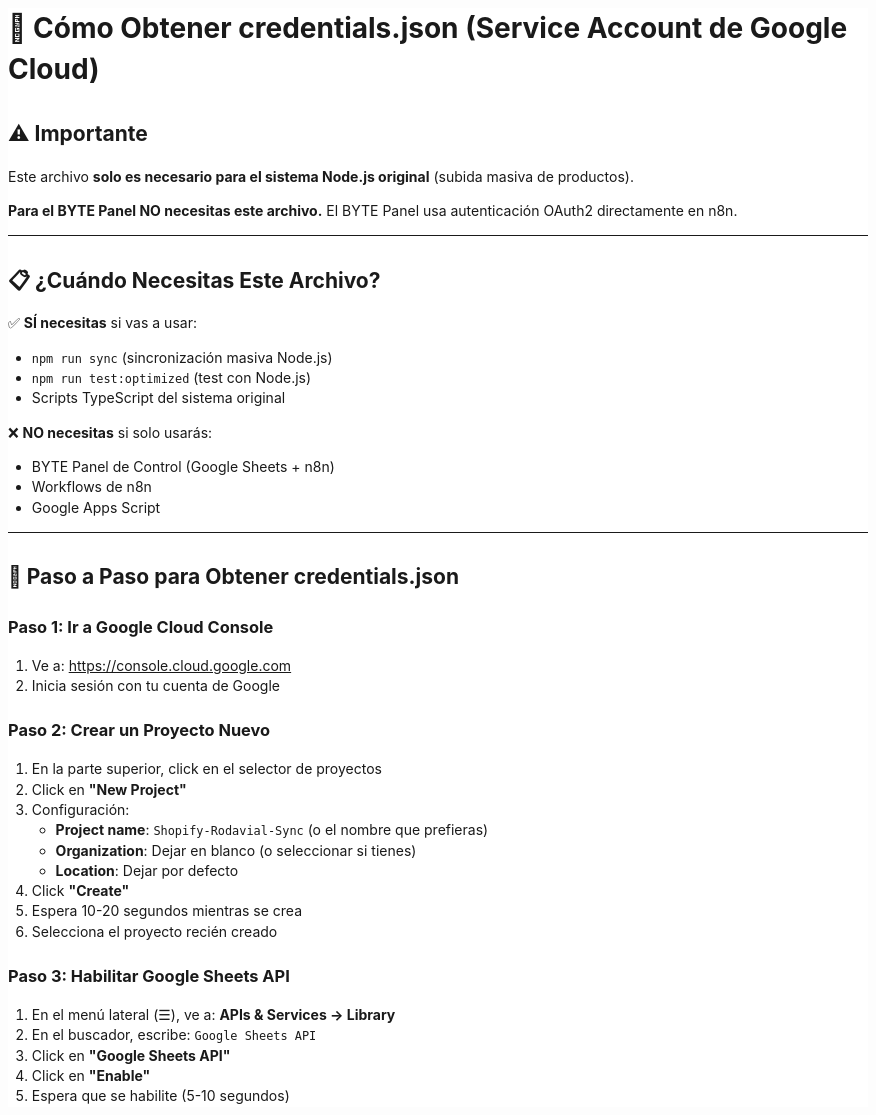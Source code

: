 # 🔐 Cómo Obtener credentials.json (Service Account de Google Cloud)

## ⚠️ Importante

Este archivo **solo es necesario para el sistema Node.js original** (subida masiva de productos).

**Para el BYTE Panel NO necesitas este archivo.** El BYTE Panel usa autenticación OAuth2 directamente en n8n.

---

## 📋 ¿Cuándo Necesitas Este Archivo?

✅ **SÍ necesitas** si vas a usar:
- `npm run sync` (sincronización masiva Node.js)
- `npm run test:optimized` (test con Node.js)
- Scripts TypeScript del sistema original

❌ **NO necesitas** si solo usarás:
- BYTE Panel de Control (Google Sheets + n8n)
- Workflows de n8n
- Google Apps Script

---

## 🚀 Paso a Paso para Obtener credentials.json

### Paso 1: Ir a Google Cloud Console

1. Ve a: https://console.cloud.google.com
2. Inicia sesión con tu cuenta de Google

### Paso 2: Crear un Proyecto Nuevo

1. En la parte superior, click en el selector de proyectos
2. Click en **"New Project"**
3. Configuración:
   - **Project name**: `Shopify-Rodavial-Sync` (o el nombre que prefieras)
   - **Organization**: Dejar en blanco (o seleccionar si tienes)
   - **Location**: Dejar por defecto
4. Click **"Create"**
5. Espera 10-20 segundos mientras se crea
6. Selecciona el proyecto recién creado

### Paso 3: Habilitar Google Sheets API

1. En el menú lateral (☰), ve a: **APIs & Services → Library**
2. En el buscador, escribe: `Google Sheets API`
3. Click en **"Google Sheets API"**
4. Click en **"Enable"**
5. Espera que se habilite (5-10 segundos)
